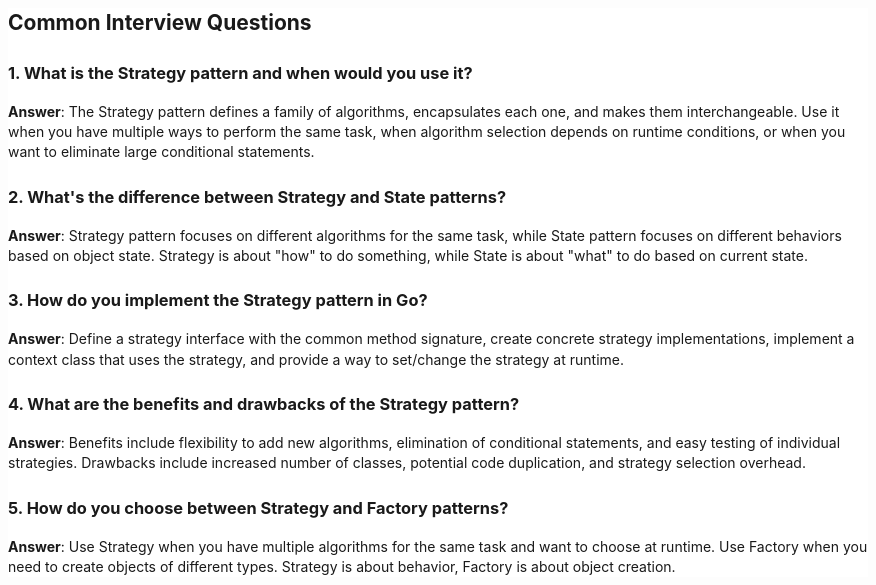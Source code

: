 ## Common Interview Questions

### 1. What is the Strategy pattern and when would you use it?

**Answer**: The Strategy pattern defines a family of algorithms, encapsulates each one, and makes them interchangeable. Use it when you have multiple ways to perform the same task, when algorithm selection depends on runtime conditions, or when you want to eliminate large conditional statements.

### 2. What's the difference between Strategy and State patterns?

**Answer**: Strategy pattern focuses on different algorithms for the same task, while State pattern focuses on different behaviors based on object state. Strategy is about "how" to do something, while State is about "what" to do based on current state.

### 3. How do you implement the Strategy pattern in Go?

**Answer**: Define a strategy interface with the common method signature, create concrete strategy implementations, implement a context class that uses the strategy, and provide a way to set/change the strategy at runtime.

### 4. What are the benefits and drawbacks of the Strategy pattern?

**Answer**: Benefits include flexibility to add new algorithms, elimination of conditional statements, and easy testing of individual strategies. Drawbacks include increased number of classes, potential code duplication, and strategy selection overhead.

### 5. How do you choose between Strategy and Factory patterns?

**Answer**: Use Strategy when you have multiple algorithms for the same task and want to choose at runtime. Use Factory when you need to create objects of different types. Strategy is about behavior, Factory is about object creation.
